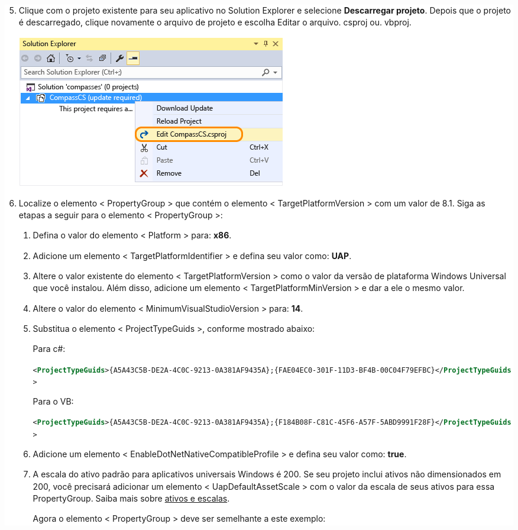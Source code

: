 5.  Clique com o projeto existente para seu aplicativo no Solution Explorer e selecione **Descarregar projeto**. Depois que o projeto é descarregado, clique novamente o arquivo de projeto e escolha Editar o arquivo. csproj ou. vbproj.  
  
     ![Right click the project and choose Edit](../misc/media/uap_editproject.png "UAP\_EditProject")  
  
6.  Localize o elemento \< PropertyGroup \> que contém o elemento \< TargetPlatformVersion \> com um valor de 8.1. Siga as etapas a seguir para o elemento \< PropertyGroup \>:  
  
    1.  Defina o valor do elemento \< Platform \> para: **x86**.  
  
    2.  Adicione um elemento \< TargetPlatformIdentifier \> e defina seu valor como: **UAP**.  
  
    3.  Altere o valor existente do elemento \< TargetPlatformVersion \> como o valor da versão de plataforma Windows Universal que você instalou. Além disso, adicione um elemento \< TargetPlatformMinVersion \> e dar a ele o mesmo valor.  
  
    4.  Altere o valor do elemento \< MinimumVisualStudioVersion \> para: **14**.  
  
    5.  Substitua o elemento \< ProjectTypeGuids \>, conforme mostrado abaixo:  
  
         Para c\#:  
  
        ```xml  
        <ProjectTypeGuids>{A5A43C5B-DE2A-4C0C-9213-0A381AF9435A};{FAE04EC0-301F-11D3-BF4B-00C04F79EFBC}</ProjectTypeGuids>  
        ```  
  
         Para o VB:  
  
        ```xml  
        <ProjectTypeGuids>{A5A43C5B-DE2A-4C0C-9213-0A381AF9435A};{F184B08F-C81C-45F6-A57F-5ABD9991F28F}</ProjectTypeGuids>  
        ```  
  
    6.  Adicione um elemento \< EnableDotNetNativeCompatibleProfile \> e defina seu valor como: **true**.  
  
    7.  A escala do ativo padrão para aplicativos universais Windows é 200. Se seu projeto inclui ativos não dimensionados em 200, você precisará adicionar um elemento \< UapDefaultAssetScale \> com o valor da escala de seus ativos para essa PropertyGroup. Saiba mais sobre [ativos e escalas](http://msdn.microsoft.com/library/jj679352.aspx).  
  
         Agora o elemento \< PropertyGroup \> deve ser semelhante a este exemplo:  
  